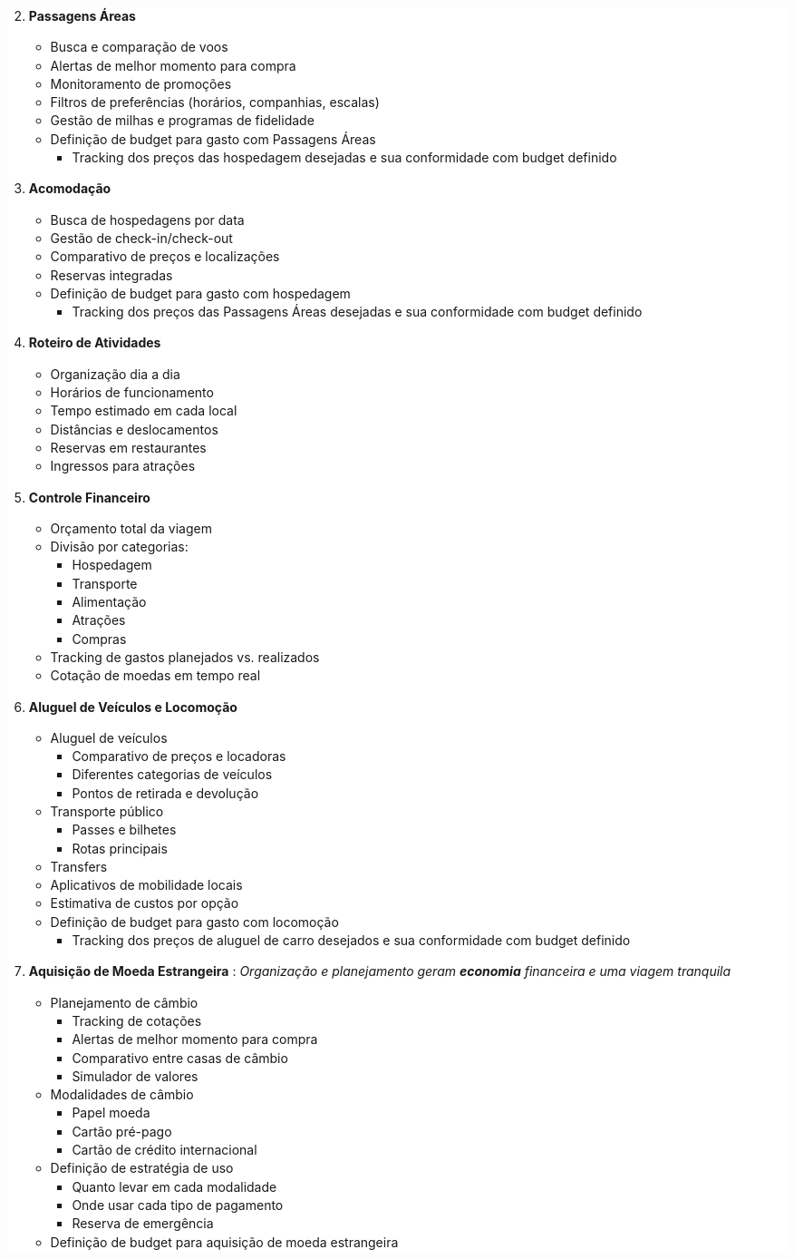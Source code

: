 2. **Passagens Áreas**
    - Busca e comparação de voos
    - Alertas de melhor momento para compra
    - Monitoramento de promoções
    - Filtros de preferências (horários, companhias, escalas)
    - Gestão de milhas e programas de fidelidade
    - Definição de budget para gasto com Passagens Áreas
        - Tracking dos preços das hospedagem desejadas e sua conformidade com budget definido
        
3. **Acomodação**
    - Busca de hospedagens por data
    - Gestão de check-in/check-out
    - Comparativo de preços e localizações
    - Reservas integradas
    - Definição de budget para gasto com hospedagem
        - Tracking dos preços das Passagens Áreas desejadas e sua conformidade com budget definido
        
4. **Roteiro de Atividades**
    - Organização dia a dia
    - Horários de funcionamento
    - Tempo estimado em cada local
    - Distâncias e deslocamentos
    - Reservas em restaurantes
    - Ingressos para atrações
    
5. **Controle Financeiro**
    - Orçamento total da viagem
    - Divisão por categorias:
        - Hospedagem
        - Transporte
        - Alimentação
        - Atrações
        - Compras
    - Tracking de gastos planejados vs. realizados
    - Cotação de moedas em tempo real
    
6. **Aluguel de Veículos e Locomoção**
    - Aluguel de veículos
        - Comparativo de preços e locadoras
        - Diferentes categorias de veículos
        - Pontos de retirada e devolução
    - Transporte público
        - Passes e bilhetes
        - Rotas principais
    - Transfers
    - Aplicativos de mobilidade locais
    - Estimativa de custos por opção
    - Definição de budget para gasto com locomoção
        - Tracking dos preços de aluguel de carro desejados e sua conformidade com budget definido
        
7. **Aquisição de Moeda Estrangeira** : *Organização e planejamento geram **economia** financeira e uma viagem tranquila*
    - Planejamento de câmbio
        - Tracking de cotações
        - Alertas de melhor momento para compra
        - Comparativo entre casas de câmbio
        - Simulador de valores
    - Modalidades de câmbio
        - Papel moeda
        - Cartão pré-pago
        - Cartão de crédito internacional
    - Definição de estratégia de uso
        - Quanto levar em cada modalidade
        - Onde usar cada tipo de pagamento
        - Reserva de emergência
    - Definição de budget para aquisição de moeda estrangeira
